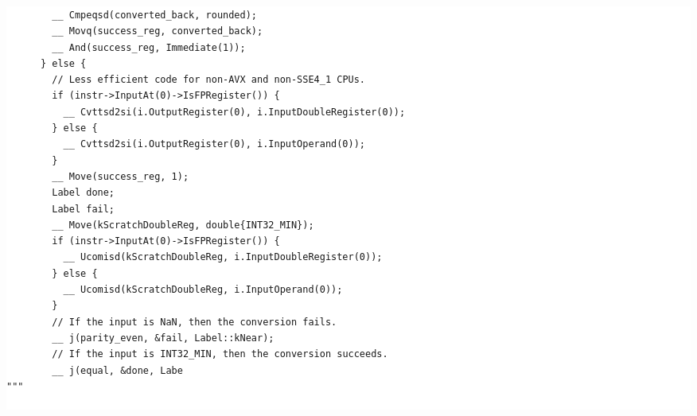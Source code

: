 ```
        __ Cmpeqsd(converted_back, rounded);
        __ Movq(success_reg, converted_back);
        __ And(success_reg, Immediate(1));
      } else {
        // Less efficient code for non-AVX and non-SSE4_1 CPUs.
        if (instr->InputAt(0)->IsFPRegister()) {
          __ Cvttsd2si(i.OutputRegister(0), i.InputDoubleRegister(0));
        } else {
          __ Cvttsd2si(i.OutputRegister(0), i.InputOperand(0));
        }
        __ Move(success_reg, 1);
        Label done;
        Label fail;
        __ Move(kScratchDoubleReg, double{INT32_MIN});
        if (instr->InputAt(0)->IsFPRegister()) {
          __ Ucomisd(kScratchDoubleReg, i.InputDoubleRegister(0));
        } else {
          __ Ucomisd(kScratchDoubleReg, i.InputOperand(0));
        }
        // If the input is NaN, then the conversion fails.
        __ j(parity_even, &fail, Label::kNear);
        // If the input is INT32_MIN, then the conversion succeeds.
        __ j(equal, &done, Labe
"""


```